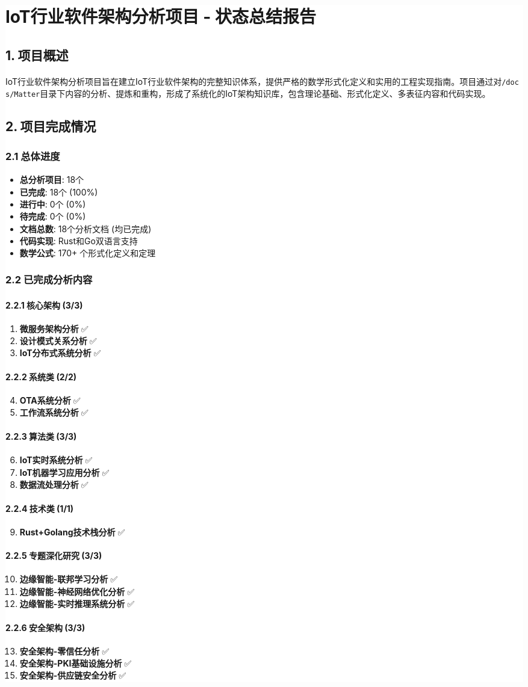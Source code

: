 # IoT行业软件架构分析项目 - 状态总结报告

## 1. 项目概述

IoT行业软件架构分析项目旨在建立IoT行业软件架构的完整知识体系，提供严格的数学形式化定义和实用的工程实现指南。项目通过对`/docs/Matter`目录下内容的分析、提炼和重构，形成了系统化的IoT架构知识库，包含理论基础、形式化定义、多表征内容和代码实现。

## 2. 项目完成情况

### 2.1 总体进度

- **总分析项目**: 18个
- **已完成**: 18个 (100%)
- **进行中**: 0个 (0%)
- **待完成**: 0个 (0%)
- **文档总数**: 18个分析文档 (均已完成)
- **代码实现**: Rust和Go双语言支持
- **数学公式**: 170+ 个形式化定义和定理

### 2.2 已完成分析内容

#### 2.2.1 核心架构 (3/3)

1. **微服务架构分析** ✅
2. **设计模式关系分析** ✅
3. **IoT分布式系统分析** ✅

#### 2.2.2 系统类 (2/2)

4. **OTA系统分析** ✅
5. **工作流系统分析** ✅

#### 2.2.3 算法类 (3/3)

6. **IoT实时系统分析** ✅
7. **IoT机器学习应用分析** ✅
8. **数据流处理分析** ✅

#### 2.2.4 技术类 (1/1)

9. **Rust+Golang技术栈分析** ✅

#### 2.2.5 专题深化研究 (3/3)

10. **边缘智能-联邦学习分析** ✅
11. **边缘智能-神经网络优化分析** ✅
12. **边缘智能-实时推理系统分析** ✅

#### 2.2.6 安全架构 (3/3)

13. **安全架构-零信任分析** ✅
14. **安全架构-PKI基础设施分析** ✅
15. **安全架构-供应链安全分析** ✅
